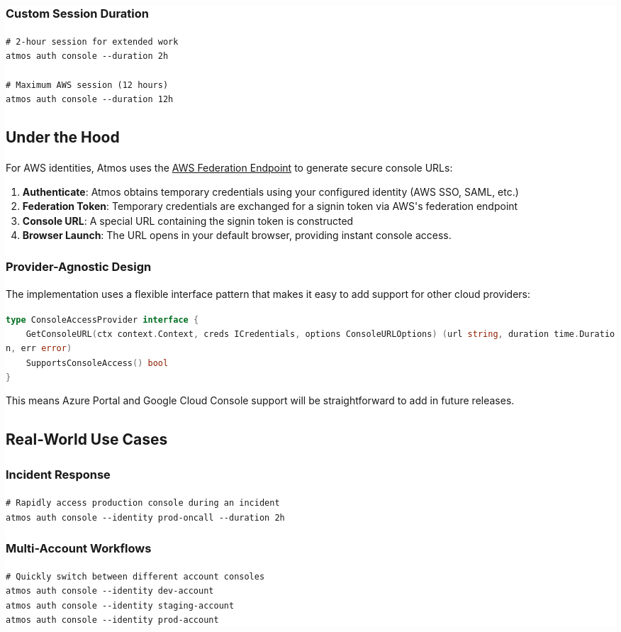 ### Custom Session Duration

```shell
# 2-hour session for extended work
atmos auth console --duration 2h

# Maximum AWS session (12 hours)
atmos auth console --duration 12h
```

## Under the Hood

For AWS identities, Atmos uses the [AWS Federation Endpoint](https://docs.aws.amazon.com/IAM/latest/UserGuide/id_roles_providers_enable-console-custom-url.html) to generate secure console URLs:

1. **Authenticate**: Atmos obtains temporary credentials using your configured identity (AWS SSO, SAML, etc.)
2. **Federation Token**: Temporary credentials are exchanged for a signin token via AWS's federation endpoint
3. **Console URL**: A special URL containing the signin token is constructed
4. **Browser Launch**: The URL opens in your default browser, providing instant console access.

### Provider-Agnostic Design

The implementation uses a flexible interface pattern that makes it easy to add support for other cloud providers:

```go
type ConsoleAccessProvider interface {
    GetConsoleURL(ctx context.Context, creds ICredentials, options ConsoleURLOptions) (url string, duration time.Duration, err error)
    SupportsConsoleAccess() bool
}
```

This means Azure Portal and Google Cloud Console support will be straightforward to add in future releases.

## Real-World Use Cases

### Incident Response

```shell
# Rapidly access production console during an incident
atmos auth console --identity prod-oncall --duration 2h
```

### Multi-Account Workflows

```shell
# Quickly switch between different account consoles
atmos auth console --identity dev-account
atmos auth console --identity staging-account
atmos auth console --identity prod-account
```
